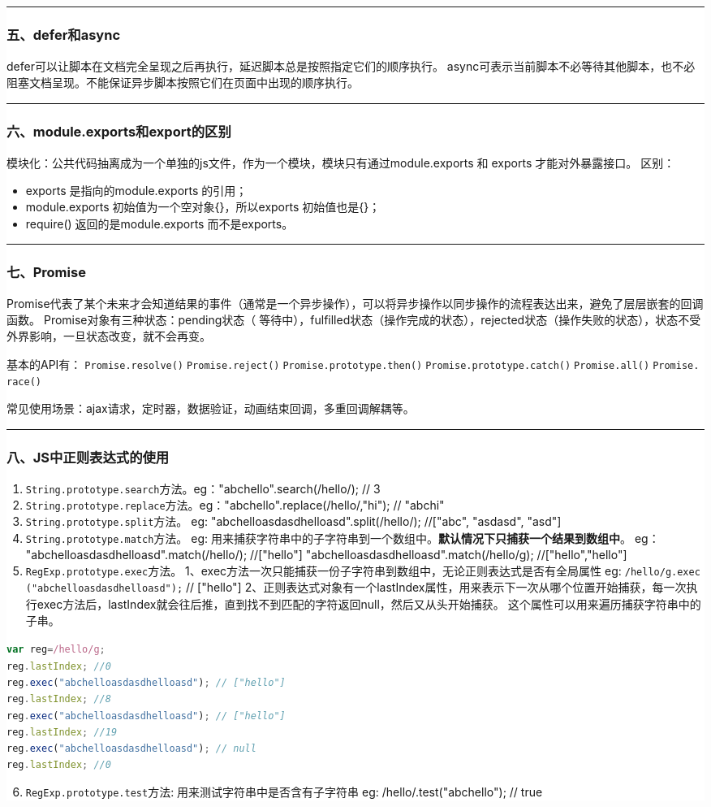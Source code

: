 -----------

### 五、defer和async
defer可以让脚本在文档完全呈现之后再执行，延迟脚本总是按照指定它们的顺序执行。
async可表示当前脚本不必等待其他脚本，也不必阻塞文档呈现。不能保证异步脚本按照它们在页面中出现的顺序执行。

-----------

### 六、module.exports和export的区别
模块化：公共代码抽离成为一个单独的js文件，作为一个模块，模块只有通过module.exports 和 exports 才能对外暴露接口。
区别：
* exports 是指向的module.exports 的引用；
* module.exports 初始值为一个空对象{}，所以exports 初始值也是{}；
* require() 返回的是module.exports 而不是exports。

-----------

### 七、Promise
Promise代表了某个未来才会知道结果的事件（通常是一个异步操作），可以将异步操作以同步操作的流程表达出来，避免了层层嵌套的回调函数。
Promise对象有三种状态：pending状态（ 等待中），fulfilled状态（操作完成的状态），rejected状态（操作失败的状态），状态不受外界影响，一旦状态改变，就不会再变。

基本的API有：
    `Promise.resolve()`
    `Promise.reject()`
    `Promise.prototype.then()`
    `Promise.prototype.catch()`
    `Promise.all()`
    `Promise.race()`

常见使用场景：ajax请求，定时器，数据验证，动画结束回调，多重回调解耦等。

-----------

### 八、JS中正则表达式的使用
1. `String.prototype.search`方法。eg："abchello".search(/hello/); // 3
2. `String.prototype.replace`方法。eg："abchello".replace(/hello/,"hi"); // "abchi"
3. `String.prototype.split`方法。 eg: "abchelloasdasdhelloasd".split(/hello/); //["abc", "asdasd", "asd"]
4. `String.prototype.match`方法。 eg: 
用来捕获字符串中的子字符串到一个数组中。**默认情况下只捕获一个结果到数组中**。
eg：  "abchelloasdasdhelloasd".match(/hello/);  //["hello"]
     "abchelloasdasdhelloasd".match(/hello/g);  //["hello","hello"]
5. `RegExp.prototype.exec`方法。
1、exec方法一次只能捕获一份子字符串到数组中，无论正则表达式是否有全局属性
eg: `/hello/g.exec("abchelloasdasdhelloasd");` // ["hello"]
2、正则表达式对象有一个lastIndex属性，用来表示下一次从哪个位置开始捕获，每一次执行exec方法后，lastIndex就会往后推，直到找不到匹配的字符返回null，然后又从头开始捕获。 这个属性可以用来遍历捕获字符串中的子串。
``` js
var reg=/hello/g;
reg.lastIndex; //0
reg.exec("abchelloasdasdhelloasd"); // ["hello"]
reg.lastIndex; //8
reg.exec("abchelloasdasdhelloasd"); // ["hello"]
reg.lastIndex; //19
reg.exec("abchelloasdasdhelloasd"); // null
reg.lastIndex; //0
```
6. `RegExp.prototype.test`方法: 用来测试字符串中是否含有子字符串
eg: /hello/.test("abchello"); // true
